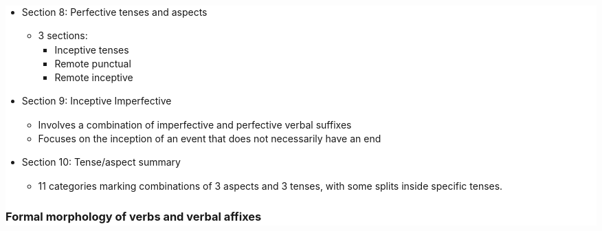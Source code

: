 - Section 8: Perfective tenses and aspects
	- 3 sections: 
		- Inceptive tenses
		- Remote punctual
		- Remote inceptive

- Section 9: Inceptive Imperfective
	- Involves a combination of imperfective and perfective verbal suffixes
	- Focuses on the inception of an event that does not necessarily have an end

- Section 10: Tense/aspect summary
	- 11 categories marking combinations of 3 aspects and 3 tenses, with some splits inside specific tenses.

### Formal morphology of verbs and verbal affixes




